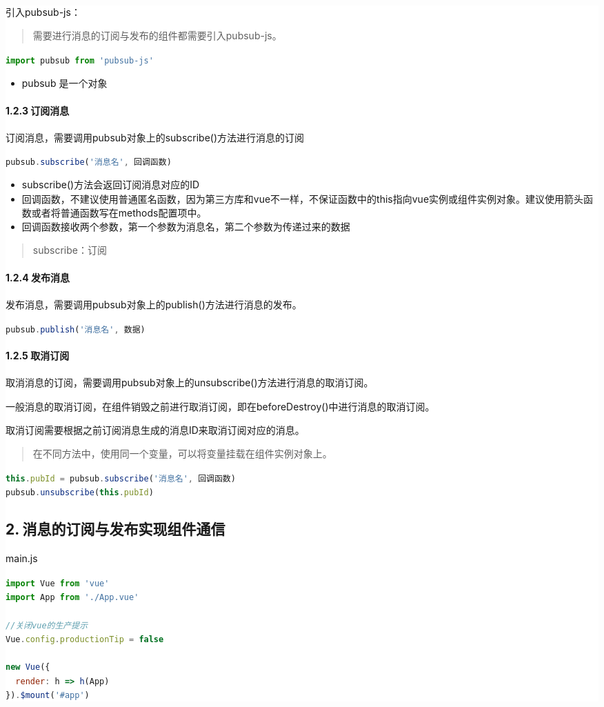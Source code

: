 引入pubsub-js：

> 需要进行消息的订阅与发布的组件都需要引入pubsub-js。

```js
import pubsub from 'pubsub-js'
```

- pubsub 是一个对象

#### 1.2.3 订阅消息

订阅消息，需要调用pubsub对象上的subscribe()方法进行消息的订阅

```js
pubsub.subscribe('消息名', 回调函数)
```

- subscribe()方法会返回订阅消息对应的ID
- 回调函数，不建议使用普通匿名函数，因为第三方库和vue不一样，不保证函数中的this指向vue实例或组件实例对象。建议使用箭头函数或者将普通函数写在methods配置项中。
- 回调函数接收两个参数，第一个参数为消息名，第二个参数为传递过来的数据

> subscribe：订阅

#### 1.2.4 发布消息

发布消息，需要调用pubsub对象上的publish()方法进行消息的发布。

```js
pubsub.publish('消息名', 数据)
```

#### 1.2.5 取消订阅

取消消息的订阅，需要调用pubsub对象上的unsubscribe()方法进行消息的取消订阅。

一般消息的取消订阅，在组件销毁之前进行取消订阅，即在beforeDestroy()中进行消息的取消订阅。

取消订阅需要根据之前订阅消息生成的消息ID来取消订阅对应的消息。

> 在不同方法中，使用同一个变量，可以将变量挂载在组件实例对象上。

```js
this.pubId = pubsub.subscribe('消息名', 回调函数)
pubsub.unsubscribe(this.pubId)
```

## 2. 消息的订阅与发布实现组件通信

main.js

```js
import Vue from 'vue'
import App from './App.vue'

//关闭vue的生产提示
Vue.config.productionTip = false

new Vue({
  render: h => h(App)
}).$mount('#app')
```
